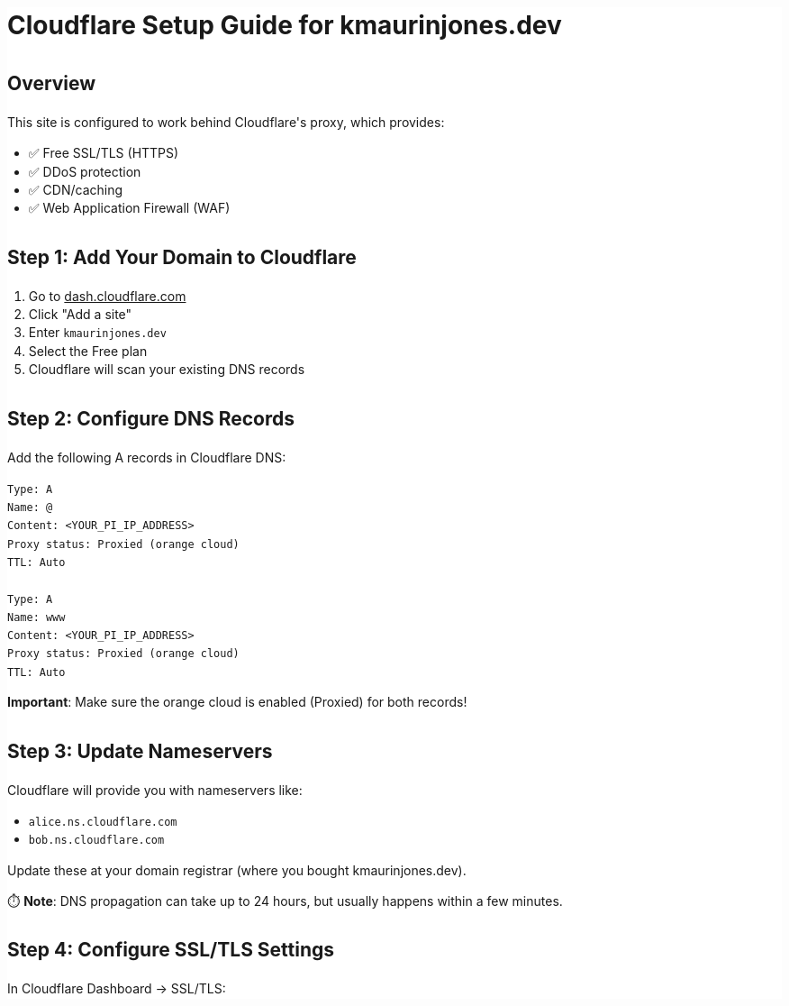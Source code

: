 # Cloudflare Setup Guide for kmaurinjones.dev

## Overview
This site is configured to work behind Cloudflare's proxy, which provides:
- ✅ Free SSL/TLS (HTTPS)
- ✅ DDoS protection
- ✅ CDN/caching
- ✅ Web Application Firewall (WAF)

## Step 1: Add Your Domain to Cloudflare

1. Go to [dash.cloudflare.com](https://dash.cloudflare.com)
2. Click "Add a site"
3. Enter `kmaurinjones.dev`
4. Select the Free plan
5. Cloudflare will scan your existing DNS records

## Step 2: Configure DNS Records

Add the following A records in Cloudflare DNS:

```
Type: A
Name: @
Content: <YOUR_PI_IP_ADDRESS>
Proxy status: Proxied (orange cloud)
TTL: Auto

Type: A
Name: www
Content: <YOUR_PI_IP_ADDRESS>
Proxy status: Proxied (orange cloud)
TTL: Auto
```

**Important**: Make sure the orange cloud is enabled (Proxied) for both records!

## Step 3: Update Nameservers

Cloudflare will provide you with nameservers like:
- `alice.ns.cloudflare.com`
- `bob.ns.cloudflare.com`

Update these at your domain registrar (where you bought kmaurinjones.dev).

⏱️ **Note**: DNS propagation can take up to 24 hours, but usually happens within a few minutes.

## Step 4: Configure SSL/TLS Settings

In Cloudflare Dashboard → SSL/TLS:
